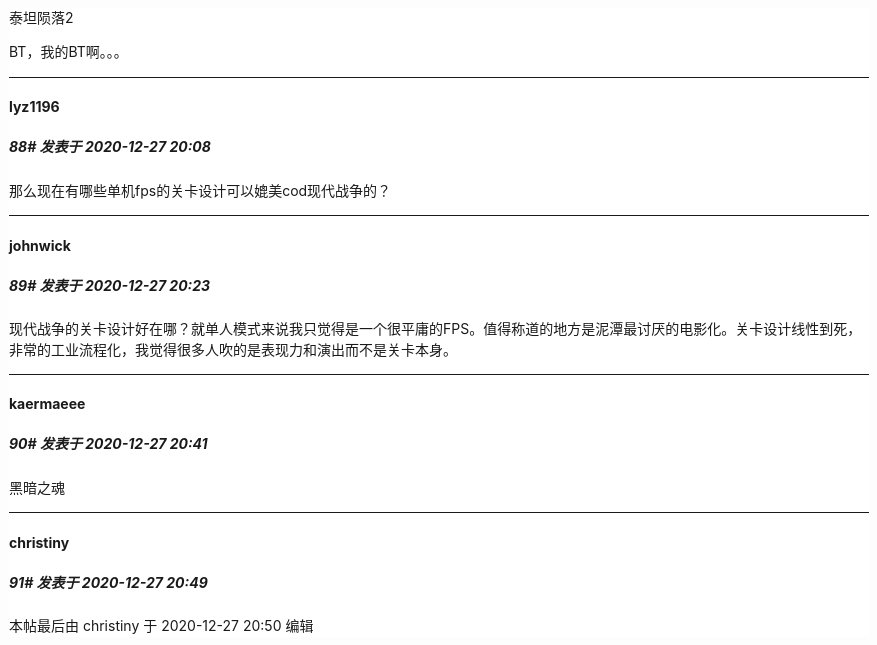 


泰坦陨落2


BT，我的BT啊。。。







*****

####  lyz1196  
##### 88#       发表于 2020-12-27 20:08




那么现在有哪些单机fps的关卡设计可以媲美cod现代战争的？







*****

####  johnwick  
##### 89#       发表于 2020-12-27 20:23




现代战争的关卡设计好在哪？就单人模式来说我只觉得是一个很平庸的FPS。值得称道的地方是泥潭最讨厌的电影化。关卡设计线性到死，非常的工业流程化，我觉得很多人吹的是表现力和演出而不是关卡本身。







*****

####  kaermaeee  
##### 90#       发表于 2020-12-27 20:41




黑暗之魂







*****

####  christiny  
##### 91#       发表于 2020-12-27 20:49



 本帖最后由 christiny 于 2020-12-27 20:50 编辑 
